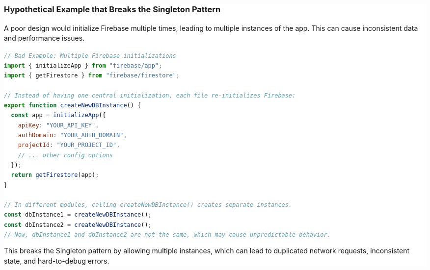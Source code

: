 ### Hypothetical Example that Breaks the Singleton Pattern

A poor design would initialize Firebase multiple times, leading to multiple instances of the app. This can cause inconsistent data and performance issues.

```javascript
// Bad Example: Multiple Firebase initializations
import { initializeApp } from "firebase/app";
import { getFirestore } from "firebase/firestore";

// Instead of having one central initialization, each file re-initializes Firebase:
export function createNewDBInstance() {
  const app = initializeApp({
    apiKey: "YOUR_API_KEY",
    authDomain: "YOUR_AUTH_DOMAIN",
    projectId: "YOUR_PROJECT_ID",
    // ... other config options
  });
  return getFirestore(app);
}

// In different modules, calling createNewDBInstance() creates separate instances.
const dbInstance1 = createNewDBInstance();
const dbInstance2 = createNewDBInstance();
// Now, dbInstance1 and dbInstance2 are not the same, which may cause unpredictable behavior.
```

This breaks the Singleton pattern by allowing multiple instances, which can lead to duplicated network requests, inconsistent state, and hard-to-debug errors.



